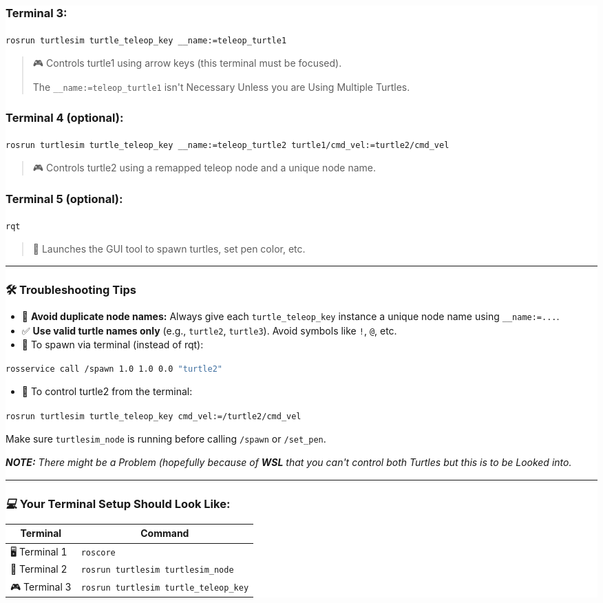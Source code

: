 ### Terminal 3:

```bash
rosrun turtlesim turtle_teleop_key __name:=teleop_turtle1
```

> 🎮 Controls turtle1 using arrow keys (this terminal must be focused).
>
> The `__name:=teleop_turtle1` isn't Necessary Unless you are Using Multiple Turtles.

### Terminal 4 (optional):

```bash
rosrun turtlesim turtle_teleop_key __name:=teleop_turtle2 turtle1/cmd_vel:=turtle2/cmd_vel
```

> 🎮 Controls turtle2 using a remapped teleop node and a unique node name.

### Terminal 5 (optional):

```bash
rqt
```

> 🧰 Launches the GUI tool to spawn turtles, set pen color, etc.

---

### 🛠️ Troubleshooting Tips

* 🛑 **Avoid duplicate node names:** Always give each `turtle_teleop_key` instance a unique node name using `__name:=...`.
* ✅ **Use valid turtle names only** (e.g., `turtle2`, `turtle3`). Avoid symbols like `!`, `@`, etc.
* 🐢 To spawn via terminal (instead of rqt):

```bash
rosservice call /spawn 1.0 1.0 0.0 "turtle2"
```

* 🎯 To control turtle2 from the terminal:

```bash
rosrun turtlesim turtle_teleop_key cmd_vel:=/turtle2/cmd_vel
```

Make sure `turtlesim_node` is running before calling `/spawn` or `/set_pen`.

***NOTE:*** *There might be a Problem (hopefully because of ************WSL************ that you can't control both Turtles but this is to be Looked into.*

---

### *💻* Your Terminal Setup Should Look Like:

| Terminal       | Command                              |
| -------------- | ------------------------------------ |
| 🖥️ Terminal 1 | `roscore`                            |
| 🐢 Terminal 2  | `rosrun turtlesim turtlesim_node`    |
| 🎮 Terminal 3  | `rosrun turtlesim turtle_teleop_key` |
